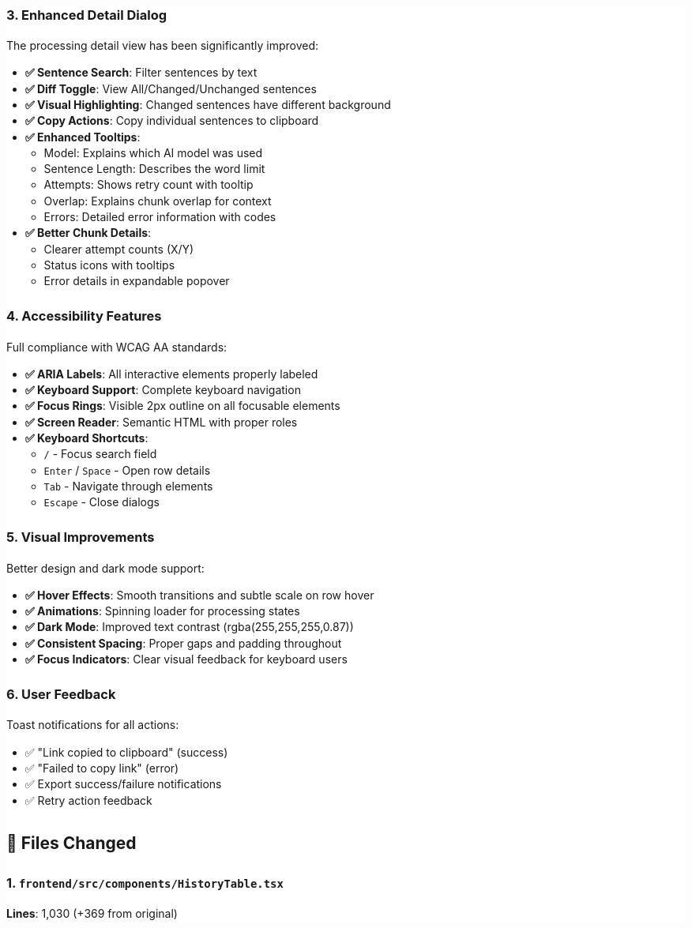 ### 3. Enhanced Detail Dialog
The processing detail view has been significantly improved:

- **✅ Sentence Search**: Filter sentences by text
- **✅ Diff Toggle**: View All/Changed/Unchanged sentences
- **✅ Visual Highlighting**: Changed sentences have different background
- **✅ Copy Actions**: Copy individual sentences to clipboard
- **✅ Enhanced Tooltips**:
  - Model: Explains which AI model was used
  - Sentence Length: Describes the word limit
  - Attempts: Shows retry count with tooltip
  - Overlap: Explains chunk overlap for context
  - Errors: Detailed error information with codes
- **✅ Better Chunk Details**:
  - Clearer attempt counts (X/Y)
  - Status icons with tooltips
  - Error details in expandable popover

### 4. Accessibility Features
Full compliance with WCAG AA standards:

- **✅ ARIA Labels**: All interactive elements properly labeled
- **✅ Keyboard Support**: Complete keyboard navigation
- **✅ Focus Rings**: Visible 2px outline on all focusable elements
- **✅ Screen Reader**: Semantic HTML with proper roles
- **✅ Keyboard Shortcuts**:
  - `/` - Focus search field
  - `Enter` / `Space` - Open row details
  - `Tab` - Navigate through elements
  - `Escape` - Close dialogs

### 5. Visual Improvements
Better design and dark mode support:

- **✅ Hover Effects**: Smooth transitions and subtle scale on row hover
- **✅ Animations**: Spinning loader for processing states
- **✅ Dark Mode**: Improved text contrast (rgba(255,255,255,0.87))
- **✅ Consistent Spacing**: Proper gaps and padding throughout
- **✅ Focus Indicators**: Clear visual feedback for keyboard users

### 6. User Feedback
Toast notifications for all actions:

- ✅ "Link copied to clipboard" (success)
- ✅ "Failed to copy link" (error)
- ✅ Export success/failure notifications
- ✅ Retry action feedback

## 📁 Files Changed

### 1. `frontend/src/components/HistoryTable.tsx`
**Lines**: 1,030 (+369 from original)
